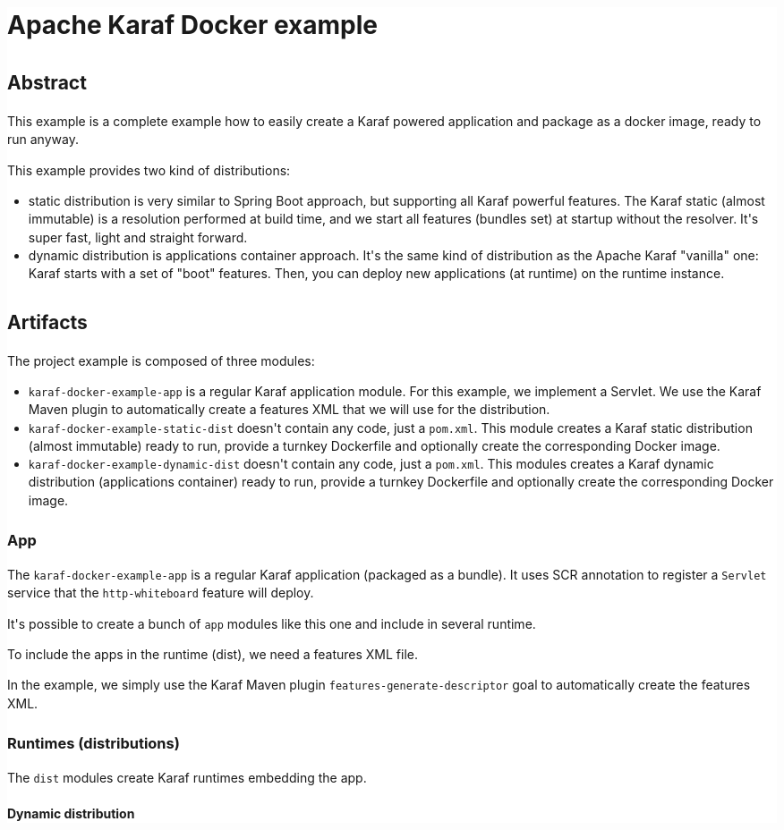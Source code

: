 

# Apache Karaf Docker example

## Abstract

This example is a complete example how to easily create a Karaf powered application and package as a docker image, ready
to run anyway.

This example provides two kind of distributions:

* static distribution is very similar to Spring Boot approach, but supporting all Karaf powerful features.  The Karaf static (almost immutable) is a resolution performed at build time, and
we start all features (bundles set) at startup without the resolver. It's super fast, light and straight forward.
* dynamic distribution is applications container approach. It's the same kind of distribution as the Apache Karaf "vanilla" one: Karaf starts with a set of "boot" features. Then, you can deploy
new applications (at runtime) on the runtime instance.

## Artifacts

The project example is composed of three modules:

* `karaf-docker-example-app` is a regular Karaf application module. For this example, we implement a Servlet. We use the Karaf Maven plugin to automatically create a features XML that we will use for the distribution.
* `karaf-docker-example-static-dist` doesn't contain any code, just a `pom.xml`. This module creates a Karaf static distribution (almost immutable) ready to run, provide a turnkey Dockerfile and optionally create the corresponding Docker image.
* `karaf-docker-example-dynamic-dist` doesn't contain any code, just a `pom.xml`. This modules creates a Karaf dynamic distribution (applications container) ready to run, provide a turnkey Dockerfile and optionally create the corresponding Docker image.

### App

The `karaf-docker-example-app` is a regular Karaf application (packaged as a bundle). It uses SCR annotation to register
a `Servlet` service that the `http-whiteboard` feature will deploy.

It's possible to create a bunch of `app` modules like this one and include in several runtime.

To include the apps in the runtime (dist), we need a features XML file.

In the example, we simply use the Karaf Maven plugin `features-generate-descriptor` goal to automatically create the
features XML.

### Runtimes (distributions)

The `dist` modules create Karaf runtimes embedding the app.

#### Dynamic distribution
